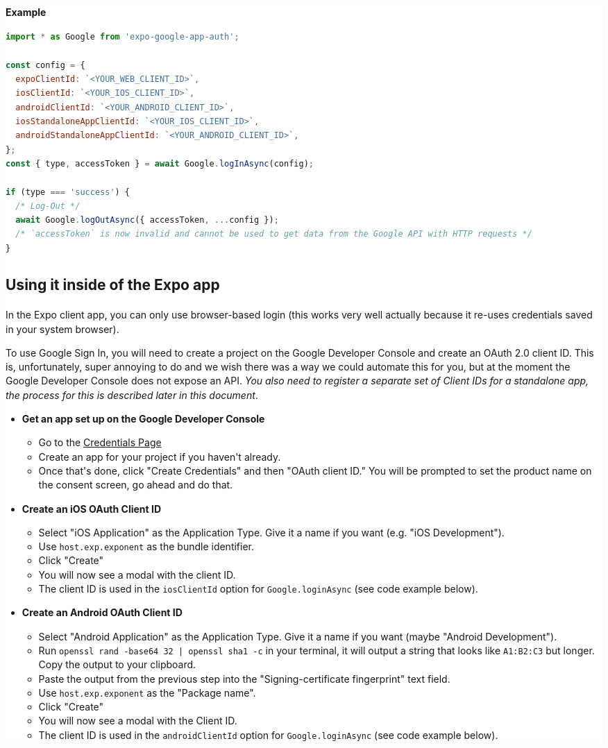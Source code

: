 **Example**

```js
import * as Google from 'expo-google-app-auth';

const config = {
  expoClientId: `<YOUR_WEB_CLIENT_ID>`,
  iosClientId: `<YOUR_IOS_CLIENT_ID>`,
  androidClientId: `<YOUR_ANDROID_CLIENT_ID>`,
  iosStandaloneAppClientId: `<YOUR_IOS_CLIENT_ID>`,
  androidStandaloneAppClientId: `<YOUR_ANDROID_CLIENT_ID>`,
};
const { type, accessToken } = await Google.logInAsync(config);

if (type === 'success') {
  /* Log-Out */
  await Google.logOutAsync({ accessToken, ...config });
  /* `accessToken` is now invalid and cannot be used to get data from the Google API with HTTP requests */
}
```

## Using it inside of the Expo app

In the Expo client app, you can only use browser-based login (this works very well actually because it re-uses credentials saved in your system browser).

To use Google Sign In, you will need to create a project on the Google Developer Console and create an OAuth 2.0 client ID. This is, unfortunately, super annoying to do and we wish there was a way we could automate this for you, but at the moment the Google Developer Console does not expose an API. _You also need to register a separate set of Client IDs for a standalone app, the process for this is described later in this document_.

- **Get an app set up on the Google Developer Console**

  - Go to the [Credentials Page][g-creds]
  - Create an app for your project if you haven't already.
  - Once that's done, click "Create Credentials" and then "OAuth client ID." You will be prompted to set the product name on the consent screen, go ahead and do that.

- **Create an iOS OAuth Client ID**

  - Select "iOS Application" as the Application Type. Give it a name if you want (e.g. "iOS Development").
  - Use `host.exp.exponent` as the bundle identifier.
  - Click "Create"
  - You will now see a modal with the client ID.
  - The client ID is used in the `iosClientId` option for `Google.loginAsync` (see code example below).

- **Create an Android OAuth Client ID**

  - Select "Android Application" as the Application Type. Give it a name if you want (maybe "Android Development").
  - Run `openssl rand -base64 32 | openssl sha1 -c` in your terminal, it will output a string that looks like `A1:B2:C3` but longer. Copy the output to your clipboard.
  - Paste the output from the previous step into the "Signing-certificate fingerprint" text field.
  - Use `host.exp.exponent` as the "Package name".
  - Click "Create"
  - You will now see a modal with the Client ID.
  - The client ID is used in the `androidClientId` option for `Google.loginAsync` (see code example below).


[rn-fetch]: https://reactnative.dev/docs/network.html#fetch
[google-api-explorer]: https://developers.google.com/apis-explorer/
[managed-workflow]: ../../../introduction/managed-vs-bare.md#managed-workflow
[bare-workflow]: ../../../introduction/managed-vs-bare.md#bare-workflow
[expo-app-auth]: app-auth.md
[expo-google-sign-in]: google-sign-in.md
[g-using-apis]: https://gsuite-developers.googleblog.com/2012/01/tips-on-using-apis-discovery-service.html
[g-creds]: https://console.developers.google.com/apis/credentials